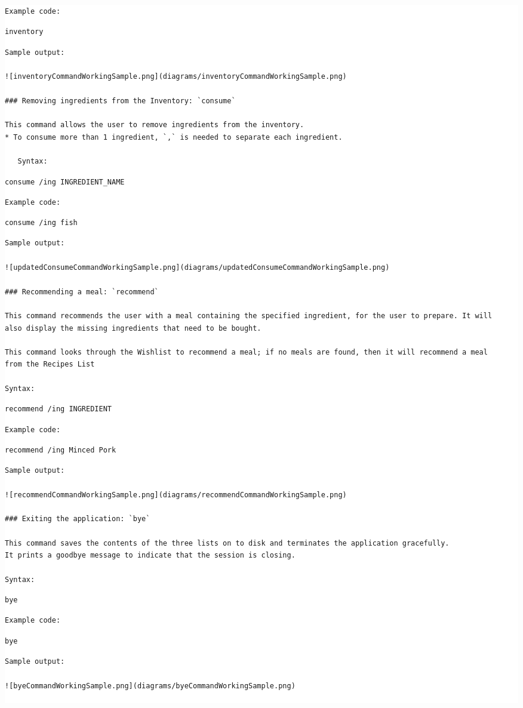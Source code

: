 ```
Example code:
```
    inventory
```
Sample output:

![inventoryCommandWorkingSample.png](diagrams/inventoryCommandWorkingSample.png)

### Removing ingredients from the Inventory: `consume`

This command allows the user to remove ingredients from the inventory.
* To consume more than 1 ingredient, `,` is needed to separate each ingredient. 

   Syntax:
```
    consume /ing INGREDIENT_NAME
```
Example code:
```
    consume /ing fish
```
Sample output:

![updatedConsumeCommandWorkingSample.png](diagrams/updatedConsumeCommandWorkingSample.png)

### Recommending a meal: `recommend`

This command recommends the user with a meal containing the specified ingredient, for the user to prepare. It will 
also display the missing ingredients that need to be bought.

This command looks through the Wishlist to recommend a meal; if no meals are found, then it will recommend a meal 
from the Recipes List

Syntax:
```
    recommend /ing INGREDIENT
```
Example code:
```
    recommend /ing Minced Pork
```
Sample output:

![recommendCommandWorkingSample.png](diagrams/recommendCommandWorkingSample.png)

### Exiting the application: `bye`

This command saves the contents of the three lists on to disk and terminates the application gracefully.
It prints a goodbye message to indicate that the session is closing.

Syntax:
```
    bye
```  
Example code:
```
    bye
```
Sample output:

![byeCommandWorkingSample.png](diagrams/byeCommandWorkingSample.png)


```